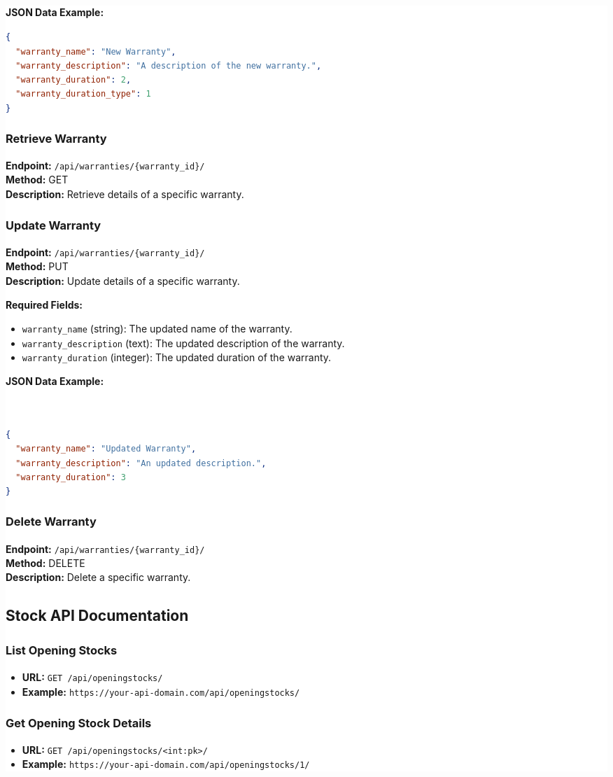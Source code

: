 **JSON Data Example:**
```json
{
  "warranty_name": "New Warranty",
  "warranty_description": "A description of the new warranty.",
  "warranty_duration": 2,
  "warranty_duration_type": 1
}
```

### Retrieve Warranty

**Endpoint:** `/api/warranties/{warranty_id}/`  
**Method:** GET  
**Description:** Retrieve details of a specific warranty.

### Update Warranty

**Endpoint:** `/api/warranties/{warranty_id}/`  
**Method:** PUT  
**Description:** Update details of a specific warranty.

**Required Fields:**
- `warranty_name` (string): The updated name of the warranty.
- `warranty_description` (text): The updated description of the warranty.
- `warranty_duration` (integer): The updated duration of the warranty.

**JSON Data Example:**
```json


{
  "warranty_name": "Updated Warranty",
  "warranty_description": "An updated description.",
  "warranty_duration": 3
}
```

### Delete Warranty

**Endpoint:** `/api/warranties/{warranty_id}/`  
**Method:** DELETE  
**Description:** Delete a specific warranty.



## Stock API Documentation

### List Opening Stocks
- **URL:** `GET /api/openingstocks/`
- **Example:** `https://your-api-domain.com/api/openingstocks/`

### Get Opening Stock Details
- **URL:** `GET /api/openingstocks/<int:pk>/`
- **Example:** `https://your-api-domain.com/api/openingstocks/1/`
